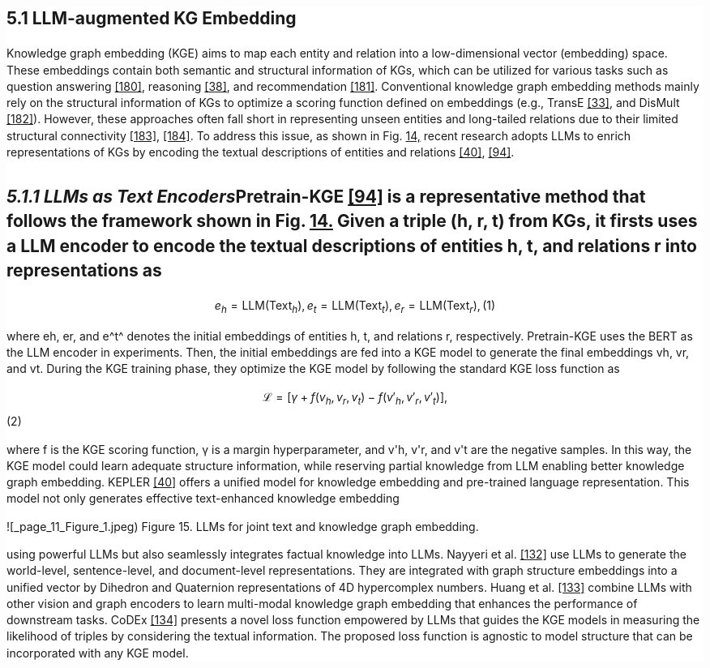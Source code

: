 ## 5.1 LLM-augmented KG Embedding

Knowledge graph embedding (KGE) aims to map each entity and relation into a low-dimensional vector (embedding) space. These embeddings contain both semantic and structural information of KGs, which can be utilized for various tasks such as question answering [[180]](#ref-180), reasoning [[38]](#ref-38), and recommendation [[181]](#ref-181). Conventional knowledge graph embedding methods mainly rely on the structural information of KGs to optimize a scoring function defined on embeddings (e.g., TransE [[33]](#ref-33), and DisMult [[182]](#ref-182)). However, these approaches often fall short in representing unseen entities and long-tailed relations due to their limited structural connectivity [[183]](#ref-183), [[184]](#ref-184). To address this issue, as shown in Fig. [14,](#ref-14) recent research adopts LLMs to enrich representations of KGs by encoding the textual descriptions of entities and relations [[40]](#ref-40), [[94]](#ref-94).

## *5.1.1 LLMs as Text Encoders*Pretrain-KGE [[94]](#ref-94) is a representative method that follows the framework shown in Fig. [14.](#ref-14) Given a triple (h, r, t) from KGs, it firsts uses a LLM encoder to encode the textual descriptions of entities h, t, and relations r into representations as

$$
e_h = \text{LLM}(\text{Text}_h), e_t = \text{LLM}(\text{Text}_t), e_r = \text{LLM}(\text{Text}_r), (1)
$$

where eh, er, and e^t^ denotes the initial embeddings of entities h, t, and relations r, respectively. Pretrain-KGE uses the BERT as the LLM encoder in experiments. Then, the initial embeddings are fed into a KGE model to generate the final embeddings vh, vr, and vt. During the KGE training phase, they optimize the KGE model by following the standard KGE loss function as

$$
\mathcal{L} = [\gamma + f(v_h, v_r, v_t) - f(v'_h, v'_r, v'_t)],
$$
(2)

where f is the KGE scoring function, γ is a margin hyperparameter, and v'h, v'r, and v't are the negative samples. In this way, the KGE model could learn adequate structure information, while reserving partial knowledge from LLM enabling better knowledge graph embedding. KEPLER [[40]](#ref-40) offers a unified model for knowledge embedding and pre-trained language representation. This model not only generates effective text-enhanced knowledge embedding

![_page_11_Figure_1.jpeg)
Figure 15. LLMs for joint text and knowledge graph embedding.

using powerful LLMs but also seamlessly integrates factual knowledge into LLMs. Nayyeri et al. [[132]](#ref-132) use LLMs to generate the world-level, sentence-level, and document-level representations. They are integrated with graph structure embeddings into a unified vector by Dihedron and Quaternion representations of 4D hypercomplex numbers. Huang et al. [[133]](#ref-133) combine LLMs with other vision and graph encoders to learn multi-modal knowledge graph embedding that enhances the performance of downstream tasks. CoDEx [[134]](#ref-134) presents a novel loss function empowered by LLMs that guides the KGE models in measuring the likelihood of triples by considering the textual information. The proposed loss function is agnostic to model structure that can be incorporated with any KGE model.
